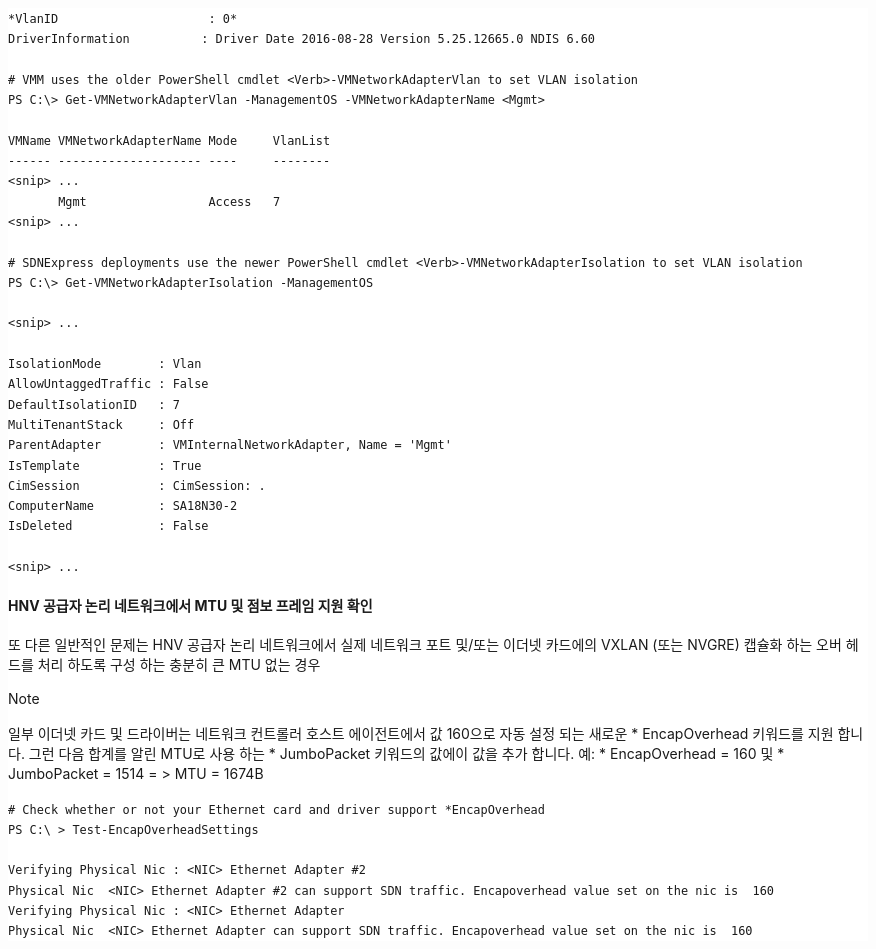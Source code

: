 ```none
*VlanID                     : 0*
DriverInformation          : Driver Date 2016-08-28 Version 5.25.12665.0 NDIS 6.60

# VMM uses the older PowerShell cmdlet <Verb>-VMNetworkAdapterVlan to set VLAN isolation
PS C:\> Get-VMNetworkAdapterVlan -ManagementOS -VMNetworkAdapterName <Mgmt>

VMName VMNetworkAdapterName Mode     VlanList
------ -------------------- ----     --------
<snip> ...        
       Mgmt                 Access   7
<snip> ...

# SDNExpress deployments use the newer PowerShell cmdlet <Verb>-VMNetworkAdapterIsolation to set VLAN isolation
PS C:\> Get-VMNetworkAdapterIsolation -ManagementOS

<snip> ...

IsolationMode        : Vlan
AllowUntaggedTraffic : False
DefaultIsolationID   : 7
MultiTenantStack     : Off
ParentAdapter        : VMInternalNetworkAdapter, Name = 'Mgmt'
IsTemplate           : True
CimSession           : CimSession: .
ComputerName         : SA18N30-2
IsDeleted            : False

<snip> ...
```

#### <a name="check-mtu-and-jumbo-frame-support-on-hnv-provider-logical-network"></a>HNV 공급자 논리 네트워크에서 MTU 및 점보 프레임 지원 확인

또 다른 일반적인 문제는 HNV 공급자 논리 네트워크에서 실제 네트워크 포트 및/또는 이더넷 카드에의 VXLAN (또는 NVGRE) 캡슐화 하는 오버 헤드를 처리 하도록 구성 하는 충분히 큰 MTU 없는 경우 
>[!NOTE]
> 일부 이더넷 카드 및 드라이버는 네트워크 컨트롤러 호스트 에이전트에서 값 160으로 자동 설정 되는 새로운 * EncapOverhead 키워드를 지원 합니다. 그런 다음 합계를 알린 MTU로 사용 하는 * JumboPacket 키워드의 값에이 값을 추가 합니다.
> 예: * EncapOverhead = 160 및 * JumboPacket = 1514 = > MTU = 1674B

```none
# Check whether or not your Ethernet card and driver support *EncapOverhead
PS C:\ > Test-EncapOverheadSettings

Verifying Physical Nic : <NIC> Ethernet Adapter #2
Physical Nic  <NIC> Ethernet Adapter #2 can support SDN traffic. Encapoverhead value set on the nic is  160
Verifying Physical Nic : <NIC> Ethernet Adapter
Physical Nic  <NIC> Ethernet Adapter can support SDN traffic. Encapoverhead value set on the nic is  160
```
